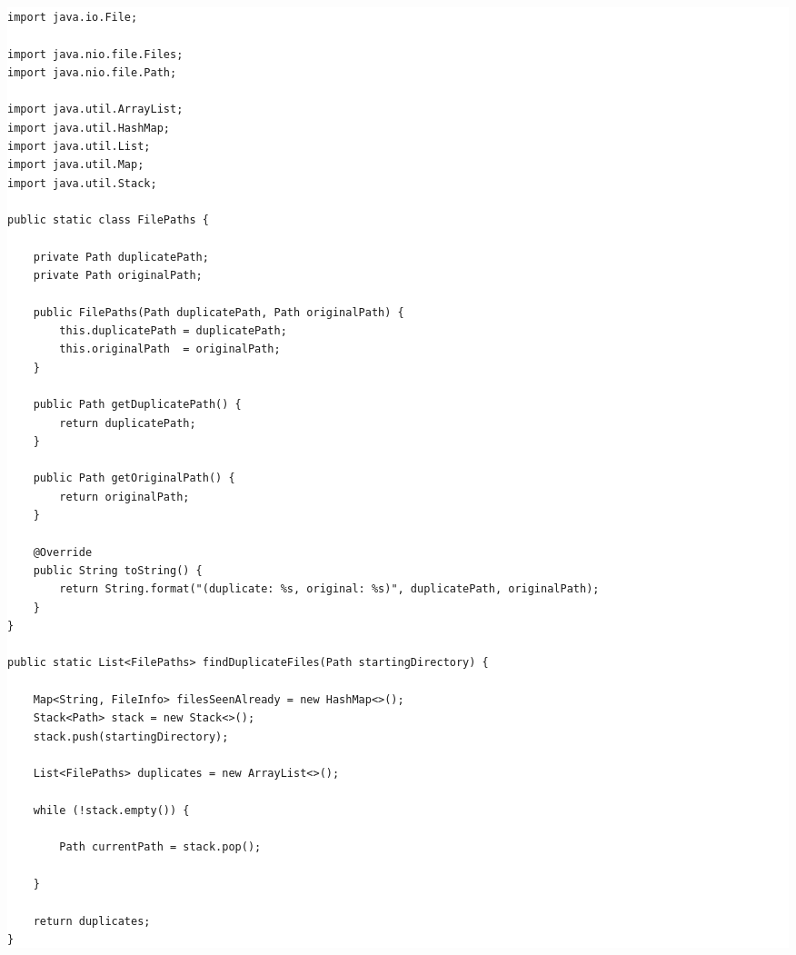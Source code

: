 ```
import java.io.File;

import java.nio.file.Files;
import java.nio.file.Path;

import java.util.ArrayList;
import java.util.HashMap;
import java.util.List;
import java.util.Map;
import java.util.Stack;

public static class FilePaths {

    private Path duplicatePath;
    private Path originalPath;

    public FilePaths(Path duplicatePath, Path originalPath) {
        this.duplicatePath = duplicatePath;
        this.originalPath  = originalPath;
    }

    public Path getDuplicatePath() {
        return duplicatePath;
    }

    public Path getOriginalPath() {
        return originalPath;
    }

    @Override
    public String toString() {
        return String.format("(duplicate: %s, original: %s)", duplicatePath, originalPath);
    }
}

public static List<FilePaths> findDuplicateFiles(Path startingDirectory) {

    Map<String, FileInfo> filesSeenAlready = new HashMap<>();
    Stack<Path> stack = new Stack<>();
    stack.push(startingDirectory);

    List<FilePaths> duplicates = new ArrayList<>();

    while (!stack.empty()) {

        Path currentPath = stack.pop();

    }

    return duplicates;
}
```
